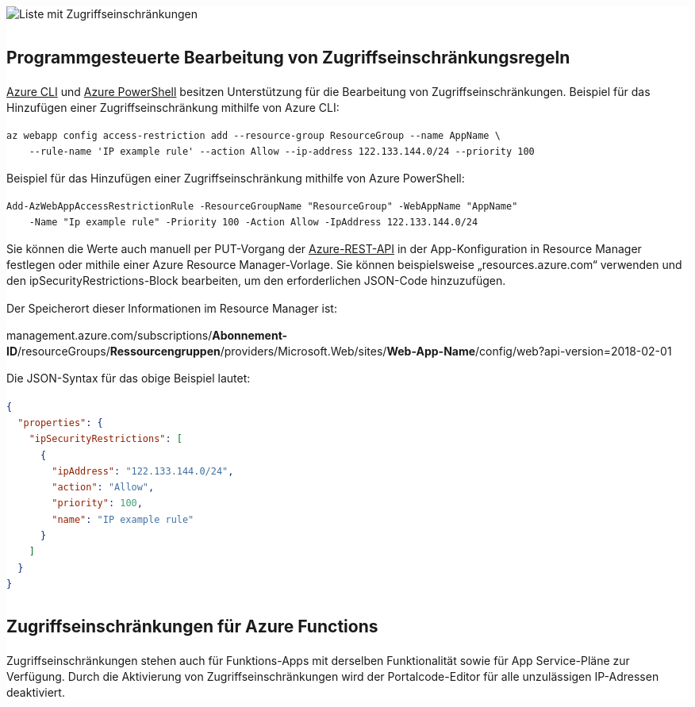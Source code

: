 ![Liste mit Zugriffseinschränkungen](media/app-service-ip-restrictions/access-restrictions-scm-browse.png)

## <a name="programmatic-manipulation-of-access-restriction-rules"></a>Programmgesteuerte Bearbeitung von Zugriffseinschränkungsregeln ##

[Azure CLI](https://docs.microsoft.com/cli/azure/webapp/config/access-restriction?view=azure-cli-latest) und [Azure PowerShell](https://docs.microsoft.com/powershell/module/Az.Websites/Add-AzWebAppAccessRestrictionRule?view=azps-3.1.0) besitzen Unterstützung für die Bearbeitung von Zugriffseinschränkungen. Beispiel für das Hinzufügen einer Zugriffseinschränkung mithilfe von Azure CLI:

```azurecli-interactive
az webapp config access-restriction add --resource-group ResourceGroup --name AppName \
    --rule-name 'IP example rule' --action Allow --ip-address 122.133.144.0/24 --priority 100
```
Beispiel für das Hinzufügen einer Zugriffseinschränkung mithilfe von Azure PowerShell:

```azurepowershell-interactive
Add-AzWebAppAccessRestrictionRule -ResourceGroupName "ResourceGroup" -WebAppName "AppName"
    -Name "Ip example rule" -Priority 100 -Action Allow -IpAddress 122.133.144.0/24
```

Sie können die Werte auch manuell per PUT-Vorgang der [Azure-REST-API](https://docs.microsoft.com/rest/api/azure/) in der App-Konfiguration in Resource Manager festlegen oder mithile einer Azure Resource Manager-Vorlage. Sie können beispielsweise „resources.azure.com“ verwenden und den ipSecurityRestrictions-Block bearbeiten, um den erforderlichen JSON-Code hinzuzufügen.

Der Speicherort dieser Informationen im Resource Manager ist:

management.azure.com/subscriptions/**Abonnement-ID**/resourceGroups/**Ressourcengruppen**/providers/Microsoft.Web/sites/**Web-App-Name**/config/web?api-version=2018-02-01

Die JSON-Syntax für das obige Beispiel lautet:
```json
{
  "properties": {
    "ipSecurityRestrictions": [
      {
        "ipAddress": "122.133.144.0/24",
        "action": "Allow",
        "priority": 100,
        "name": "IP example rule"
      }
    ]
  }
}
```

## <a name="azure-functions-access-restrictions"></a>Zugriffseinschränkungen für Azure Functions

Zugriffseinschränkungen stehen auch für Funktions-Apps mit derselben Funktionalität sowie für App Service-Pläne zur Verfügung. Durch die Aktivierung von Zugriffseinschränkungen wird der Portalcode-Editor für alle unzulässigen IP-Adressen deaktiviert.

